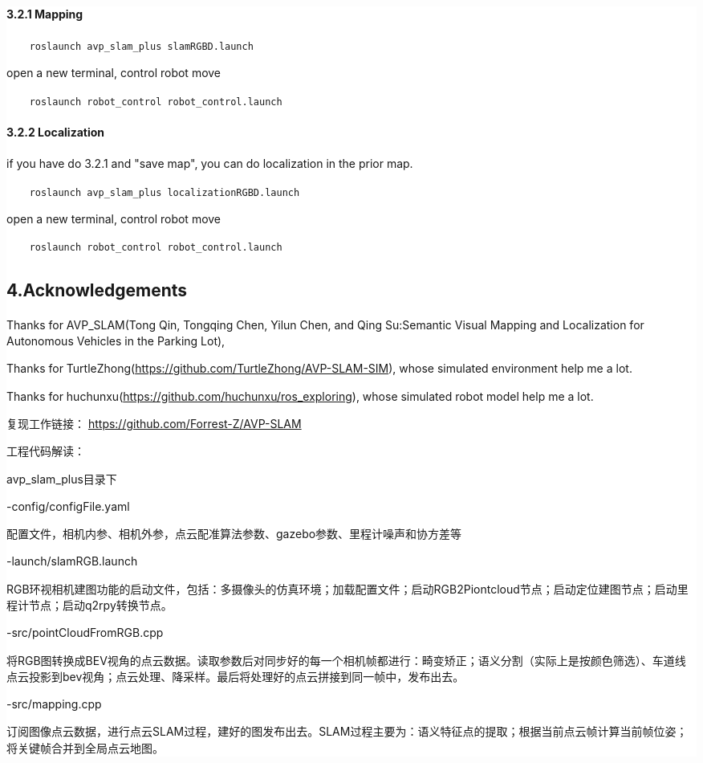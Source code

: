                                
#### 3.2.1  **Mapping**
```
    roslaunch avp_slam_plus slamRGBD.launch
```

open a new terminal, control robot move
```
    roslaunch robot_control robot_control.launch
```


#### 3.2.2  **Localization**
if you have do 3.2.1 and "save map", you can do localization in the prior map.

```
    roslaunch avp_slam_plus localizationRGBD.launch
```

open a new terminal, control robot move
```
    roslaunch robot_control robot_control.launch
```

## 4.Acknowledgements
Thanks for AVP_SLAM(Tong Qin, Tongqing Chen, Yilun Chen, and Qing Su:Semantic Visual Mapping and Localization for Autonomous Vehicles in the Parking Lot),

Thanks for TurtleZhong(https://github.com/TurtleZhong/AVP-SLAM-SIM), whose simulated environment help me a lot.

Thanks for huchunxu(https://github.com/huchunxu/ros_exploring), whose simulated robot model help me a lot.



复现工作链接：
https://github.com/Forrest-Z/AVP-SLAM



工程代码解读：

avp_slam_plus目录下

-config/configFile.yaml

配置文件，相机内参、相机外参，点云配准算法参数、gazebo参数、里程计噪声和协方差等

-launch/slamRGB.launch

RGB环视相机建图功能的启动文件，包括：多摄像头的仿真环境；加载配置文件；启动RGB2Piontcloud节点；启动定位建图节点；启动里程计节点；启动q2rpy转换节点。

-src/pointCloudFromRGB.cpp

将RGB图转换成BEV视角的点云数据。读取参数后对同步好的每一个相机帧都进行：畸变矫正；语义分割（实际上是按颜色筛选）、车道线点云投影到bev视角；点云处理、降采样。最后将处理好的点云拼接到同一帧中，发布出去。

-src/mapping.cpp

订阅图像点云数据，进行点云SLAM过程，建好的图发布出去。SLAM过程主要为：语义特征点的提取；根据当前点云帧计算当前帧位姿；将关键帧合并到全局点云地图。
